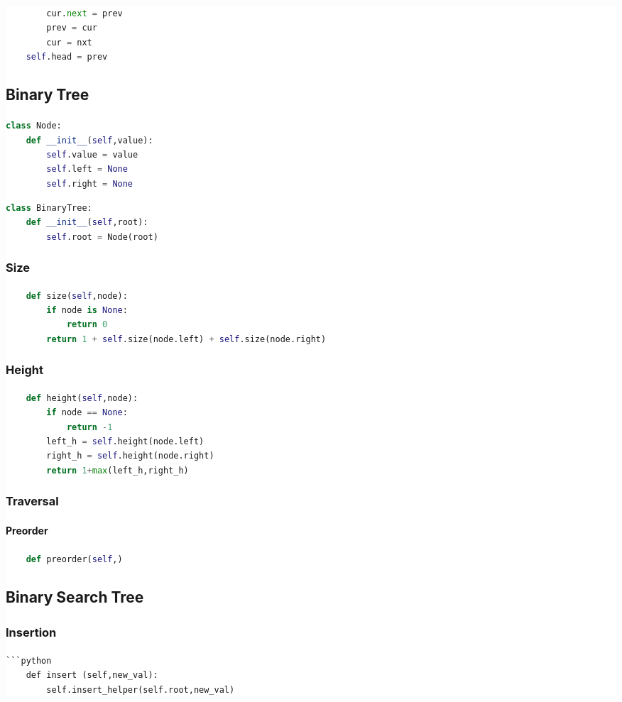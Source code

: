 ```python
        cur.next = prev
        prev = cur
        cur = nxt
    self.head = prev
``` 
## Binary Tree
```python
class Node:
    def __init__(self,value):
        self.value = value
        self.left = None 
        self.right = None
```

```python
class BinaryTree:
    def __init__(self,root):
        self.root = Node(root)
```


### Size
```python
    def size(self,node):
        if node is None:
            return 0
        return 1 + self.size(node.left) + self.size(node.right)
```
### Height
```python
    def height(self,node):
        if node == None:
            return -1
        left_h = self.height(node.left)
        right_h = self.height(node.right)
        return 1+max(left_h,right_h)
```
### Traversal
#### Preorder
```python
    def preorder(self,)
```

## Binary Search Tree
### Insertion
    ```python
        def insert (self,new_val):
            self.insert_helper(self.root,new_val)
